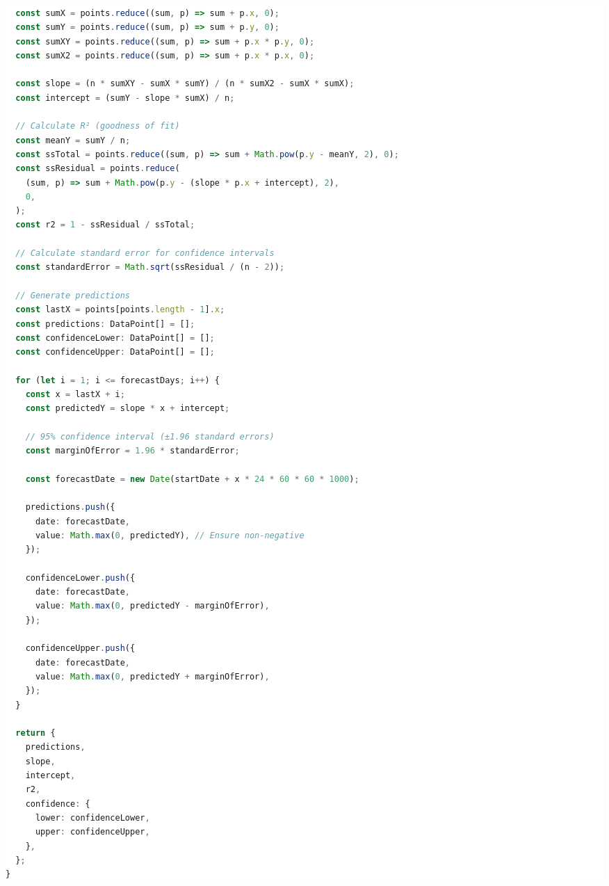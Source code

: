 ```typescript
  const sumX = points.reduce((sum, p) => sum + p.x, 0);
  const sumY = points.reduce((sum, p) => sum + p.y, 0);
  const sumXY = points.reduce((sum, p) => sum + p.x * p.y, 0);
  const sumX2 = points.reduce((sum, p) => sum + p.x * p.x, 0);

  const slope = (n * sumXY - sumX * sumY) / (n * sumX2 - sumX * sumX);
  const intercept = (sumY - slope * sumX) / n;

  // Calculate R² (goodness of fit)
  const meanY = sumY / n;
  const ssTotal = points.reduce((sum, p) => sum + Math.pow(p.y - meanY, 2), 0);
  const ssResidual = points.reduce(
    (sum, p) => sum + Math.pow(p.y - (slope * p.x + intercept), 2),
    0,
  );
  const r2 = 1 - ssResidual / ssTotal;

  // Calculate standard error for confidence intervals
  const standardError = Math.sqrt(ssResidual / (n - 2));

  // Generate predictions
  const lastX = points[points.length - 1].x;
  const predictions: DataPoint[] = [];
  const confidenceLower: DataPoint[] = [];
  const confidenceUpper: DataPoint[] = [];

  for (let i = 1; i <= forecastDays; i++) {
    const x = lastX + i;
    const predictedY = slope * x + intercept;

    // 95% confidence interval (±1.96 standard errors)
    const marginOfError = 1.96 * standardError;

    const forecastDate = new Date(startDate + x * 24 * 60 * 60 * 1000);

    predictions.push({
      date: forecastDate,
      value: Math.max(0, predictedY), // Ensure non-negative
    });

    confidenceLower.push({
      date: forecastDate,
      value: Math.max(0, predictedY - marginOfError),
    });

    confidenceUpper.push({
      date: forecastDate,
      value: Math.max(0, predictedY + marginOfError),
    });
  }

  return {
    predictions,
    slope,
    intercept,
    r2,
    confidence: {
      lower: confidenceLower,
      upper: confidenceUpper,
    },
  };
}

```